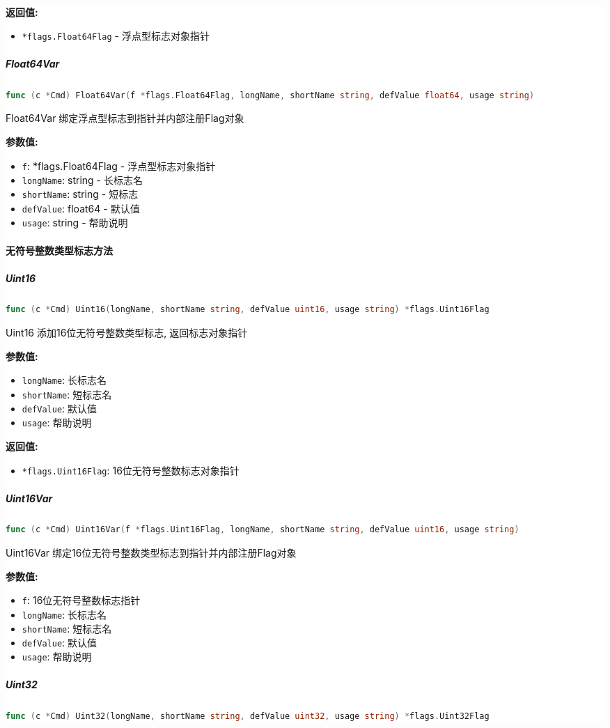 **返回值:**
- `*flags.Float64Flag` - 浮点型标志对象指针

##### Float64Var

```go
func (c *Cmd) Float64Var(f *flags.Float64Flag, longName, shortName string, defValue float64, usage string)
```

Float64Var 绑定浮点型标志到指针并内部注册Flag对象

**参数值:**
- `f`: *flags.Float64Flag - 浮点型标志对象指针
- `longName`: string - 长标志名
- `shortName`: string - 短标志
- `defValue`: float64 - 默认值
- `usage`: string - 帮助说明

#### 无符号整数类型标志方法

##### Uint16

```go
func (c *Cmd) Uint16(longName, shortName string, defValue uint16, usage string) *flags.Uint16Flag
```

Uint16 添加16位无符号整数类型标志, 返回标志对象指针

**参数值:**
- `longName`: 长标志名
- `shortName`: 短标志名
- `defValue`: 默认值
- `usage`: 帮助说明

**返回值:**
- `*flags.Uint16Flag`: 16位无符号整数标志对象指针

##### Uint16Var

```go
func (c *Cmd) Uint16Var(f *flags.Uint16Flag, longName, shortName string, defValue uint16, usage string)
```

Uint16Var 绑定16位无符号整数类型标志到指针并内部注册Flag对象

**参数值:**
- `f`: 16位无符号整数标志指针
- `longName`: 长标志名
- `shortName`: 短标志名
- `defValue`: 默认值
- `usage`: 帮助说明

##### Uint32

```go
func (c *Cmd) Uint32(longName, shortName string, defValue uint32, usage string) *flags.Uint32Flag
```
